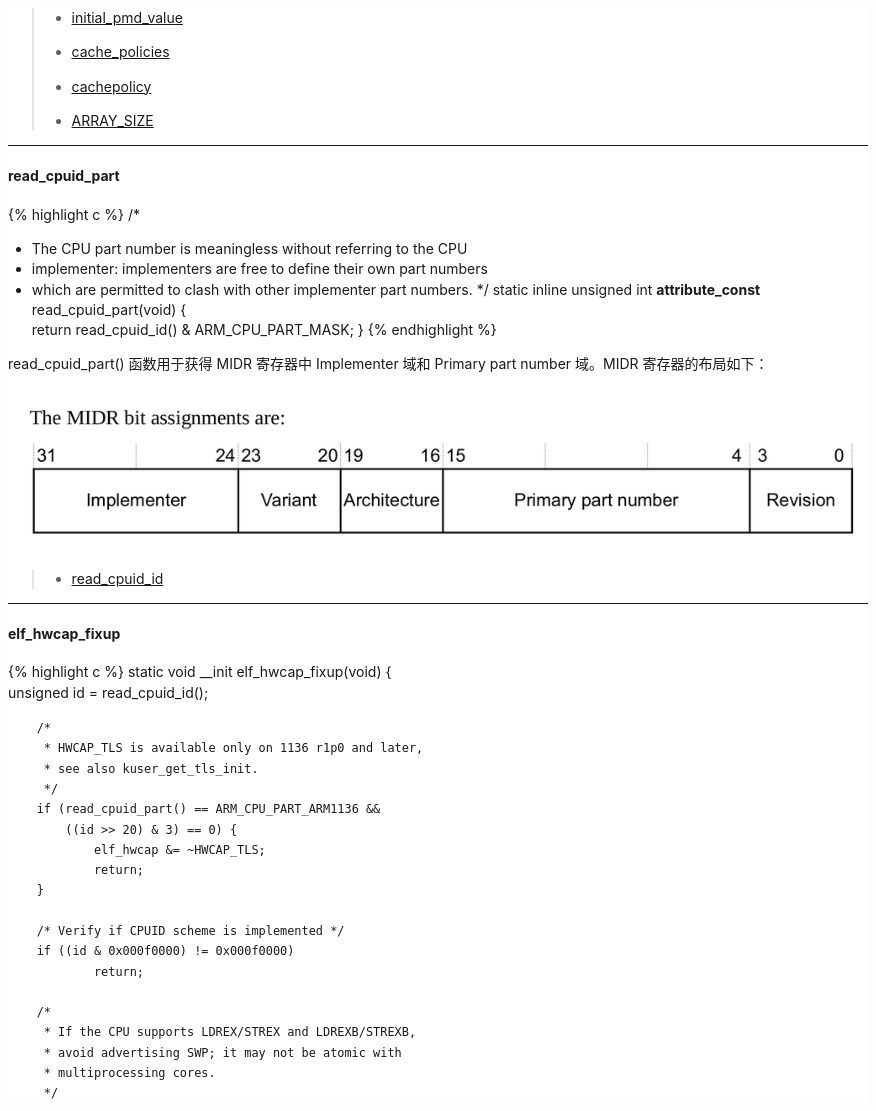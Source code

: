 > - [initial_pmd_value](#A0051)
>
> - [cache_policies](#A0050)
>
> - [cachepolicy](#A0052)
>
> - [ARRAY_SIZE](#A0034)

------------------------------------

#### <span id="A0054">read_cpuid_part</span>

{% highlight c %}
/*
 * The CPU part number is meaningless without referring to the CPU
 * implementer: implementers are free to define their own part numbers
 * which are permitted to clash with other implementer part numbers.
 */
static inline unsigned int __attribute_const__ read_cpuid_part(void)
{       
        return read_cpuid_id() & ARM_CPU_PART_MASK;
}
{% endhighlight %}

read_cpuid_part() 函数用于获得 MIDR 寄存器中 Implementer 域和
Primary part number 域。MIDR 寄存器的布局如下：

![](/assets/PDB/BiscuitOS/boot/BOOT000201.png)

> - [read_cpuid_id](https://biscuitos.github.io/blog/CPUID_read_cpuid_id/)

------------------------------------

#### <span id="A0055">elf_hwcap_fixup</span>

{% highlight c %}
static void __init elf_hwcap_fixup(void)
{       
        unsigned id = read_cpuid_id();

        /*
         * HWCAP_TLS is available only on 1136 r1p0 and later,
         * see also kuser_get_tls_init.
         */
        if (read_cpuid_part() == ARM_CPU_PART_ARM1136 &&
            ((id >> 20) & 3) == 0) {
                elf_hwcap &= ~HWCAP_TLS;
                return;
        }

        /* Verify if CPUID scheme is implemented */
        if ((id & 0x000f0000) != 0x000f0000)
                return;

        /*
         * If the CPU supports LDREX/STREX and LDREXB/STREXB,
         * avoid advertising SWP; it may not be atomic with
         * multiprocessing cores.
         */  
